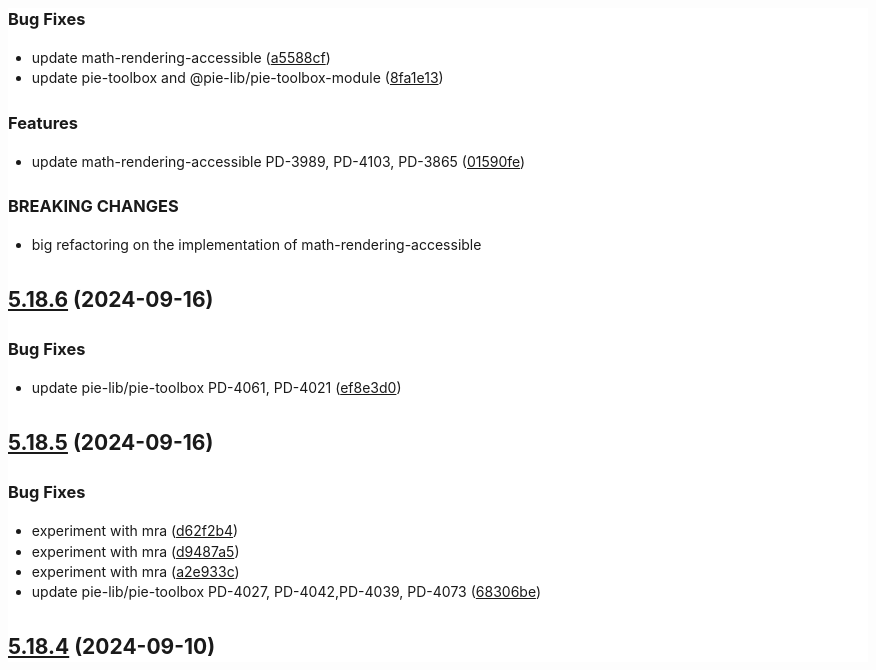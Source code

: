 
### Bug Fixes

* update math-rendering-accessible ([a5588cf](https://github.com/pie-framework/pie-elements/commit/a5588cfdccb40e970e93736dea60de4b01f1a85d))
* update pie-toolbox and @pie-lib/pie-toolbox-module ([8fa1e13](https://github.com/pie-framework/pie-elements/commit/8fa1e132d97ccc92093e789e4349610c2be21edb))


### Features

* update math-rendering-accessible PD-3989, PD-4103, PD-3865 ([01590fe](https://github.com/pie-framework/pie-elements/commit/01590fe0f6ac36d14983cc144ef03f9cff397dfc))


### BREAKING CHANGES

* big refactoring on the implementation of math-rendering-accessible





## [5.18.6](https://github.com/pie-framework/pie-elements/compare/@pie-element/inline-dropdown-controller@5.18.5...@pie-element/inline-dropdown-controller@5.18.6) (2024-09-16)


### Bug Fixes

* update pie-lib/pie-toolbox PD-4061, PD-4021 ([ef8e3d0](https://github.com/pie-framework/pie-elements/commit/ef8e3d0d5fca4ca57c89c7c8ef8e74ec5600551e))





## [5.18.5](https://github.com/pie-framework/pie-elements/compare/@pie-element/inline-dropdown-controller@5.18.4...@pie-element/inline-dropdown-controller@5.18.5) (2024-09-16)


### Bug Fixes

* experiment with mra ([d62f2b4](https://github.com/pie-framework/pie-elements/commit/d62f2b4526eeda1f90d3660d97bf278ac1ae72da))
* experiment with mra ([d9487a5](https://github.com/pie-framework/pie-elements/commit/d9487a5394c9b71bb7d7d69a836ed629ae13f7b1))
* experiment with mra ([a2e933c](https://github.com/pie-framework/pie-elements/commit/a2e933cd27bb052046e245672d3e01cb5ba1b518))
* update pie-lib/pie-toolbox PD-4027, PD-4042,PD-4039, PD-4073 ([68306be](https://github.com/pie-framework/pie-elements/commit/68306be02254a6019916637fd9b75427cae1c0ed))





## [5.18.4](https://github.com/pie-framework/pie-elements/compare/@pie-element/inline-dropdown-controller@5.18.3...@pie-element/inline-dropdown-controller@5.18.4) (2024-09-10)
